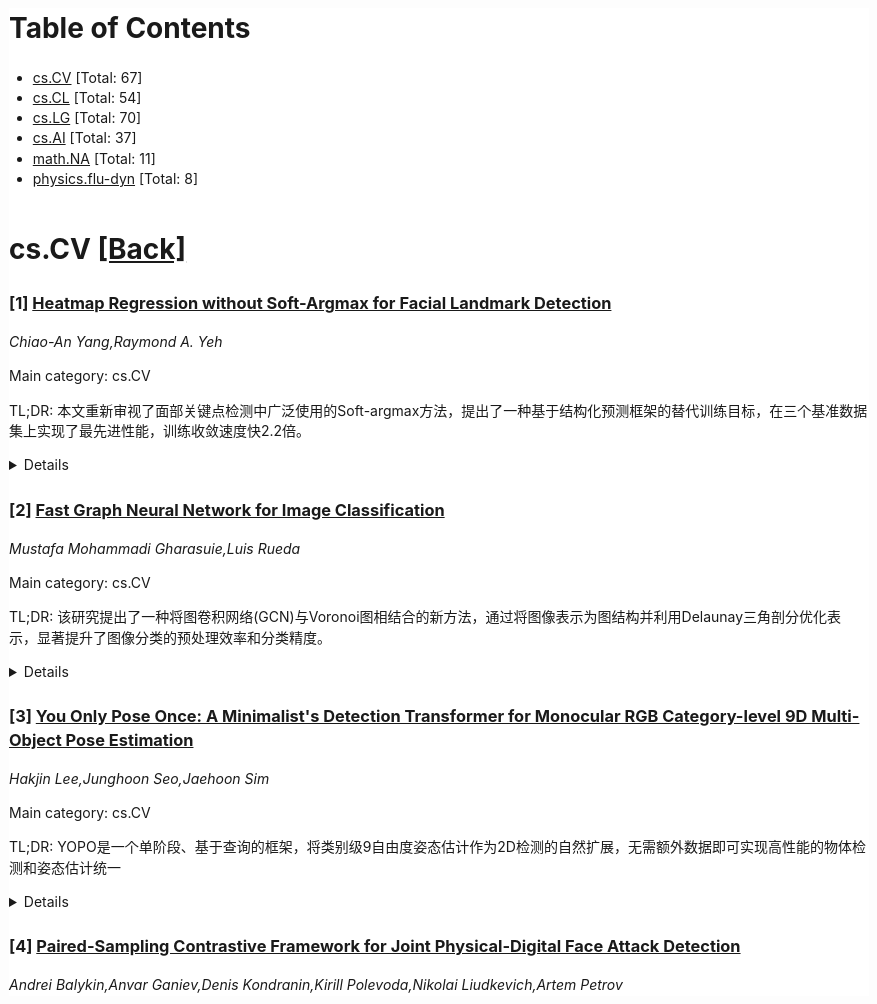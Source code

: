 <div id=toc></div>

# Table of Contents

- [cs.CV](#cs.CV) [Total: 67]
- [cs.CL](#cs.CL) [Total: 54]
- [cs.LG](#cs.LG) [Total: 70]
- [cs.AI](#cs.AI) [Total: 37]
- [math.NA](#math.NA) [Total: 11]
- [physics.flu-dyn](#physics.flu-dyn) [Total: 8]


<div id='cs.CV'></div>

# cs.CV [[Back]](#toc)

### [1] [Heatmap Regression without Soft-Argmax for Facial Landmark Detection](https://arxiv.org/abs/2508.14929)
*Chiao-An Yang,Raymond A. Yeh*

Main category: cs.CV

TL;DR: 本文重新审视了面部关键点检测中广泛使用的Soft-argmax方法，提出了一种基于结构化预测框架的替代训练目标，在三个基准数据集上实现了最先进性能，训练收敛速度快2.2倍。


<details><summary>Details</summary></details>


### [2] [Fast Graph Neural Network for Image Classification](https://arxiv.org/abs/2508.14958)
*Mustafa Mohammadi Gharasuie,Luis Rueda*

Main category: cs.CV

TL;DR: 该研究提出了一种将图卷积网络(GCN)与Voronoi图相结合的新方法，通过将图像表示为图结构并利用Delaunay三角剖分优化表示，显著提升了图像分类的预处理效率和分类精度。


<details><summary>Details</summary></details>


### [3] [You Only Pose Once: A Minimalist's Detection Transformer for Monocular RGB Category-level 9D Multi-Object Pose Estimation](https://arxiv.org/abs/2508.14965)
*Hakjin Lee,Junghoon Seo,Jaehoon Sim*

Main category: cs.CV

TL;DR: YOPO是一个单阶段、基于查询的框架，将类别级9自由度姿态估计作为2D检测的自然扩展，无需额外数据即可实现高性能的物体检测和姿态估计统一


<details><summary>Details</summary></details>


### [4] [Paired-Sampling Contrastive Framework for Joint Physical-Digital Face Attack Detection](https://arxiv.org/abs/2508.14980)
*Andrei Balykin,Anvar Ganiev,Denis Kondranin,Kirill Polevoda,Nikolai Liudkevich,Artem Petrov*

